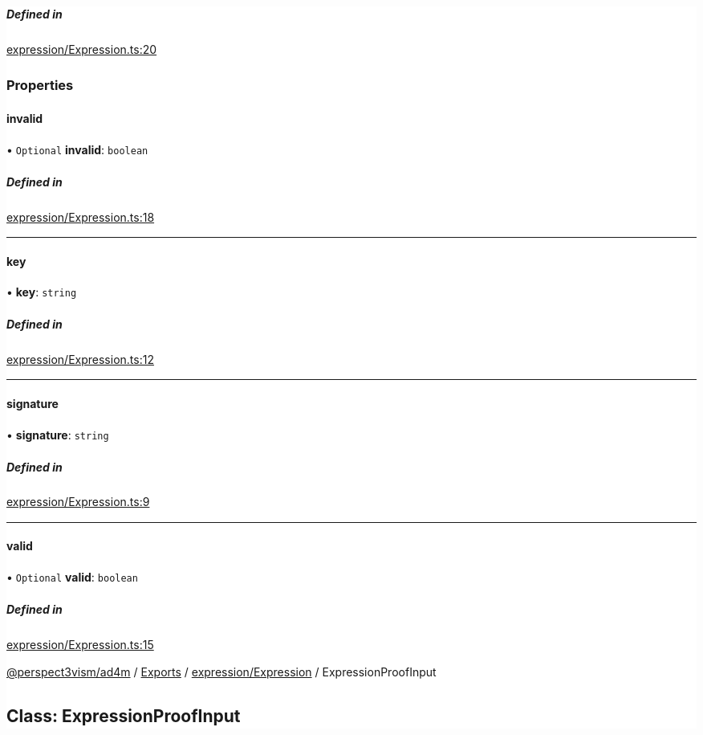 ##### Defined in

[expression/Expression.ts:20](https://github.com/perspect3vism/ad4m/blob/9216581c/core/src/expression/Expression.ts#L20)

### Properties

#### invalid

• `Optional` **invalid**: `boolean`

##### Defined in

[expression/Expression.ts:18](https://github.com/perspect3vism/ad4m/blob/9216581c/core/src/expression/Expression.ts#L18)

___

#### key

• **key**: `string`

##### Defined in

[expression/Expression.ts:12](https://github.com/perspect3vism/ad4m/blob/9216581c/core/src/expression/Expression.ts#L12)

___

#### signature

• **signature**: `string`

##### Defined in

[expression/Expression.ts:9](https://github.com/perspect3vism/ad4m/blob/9216581c/core/src/expression/Expression.ts#L9)

___

#### valid

• `Optional` **valid**: `boolean`

##### Defined in

[expression/Expression.ts:15](https://github.com/perspect3vism/ad4m/blob/9216581c/core/src/expression/Expression.ts#L15)


<a name="classesexpression_expressionexpressionproofinputmd"></a>

[@perspect3vism/ad4m](#readmemd) / [Exports](#modulesmd) / [expression/Expression](#modulesexpression_expressionmd) / ExpressionProofInput

## Class: ExpressionProofInput
